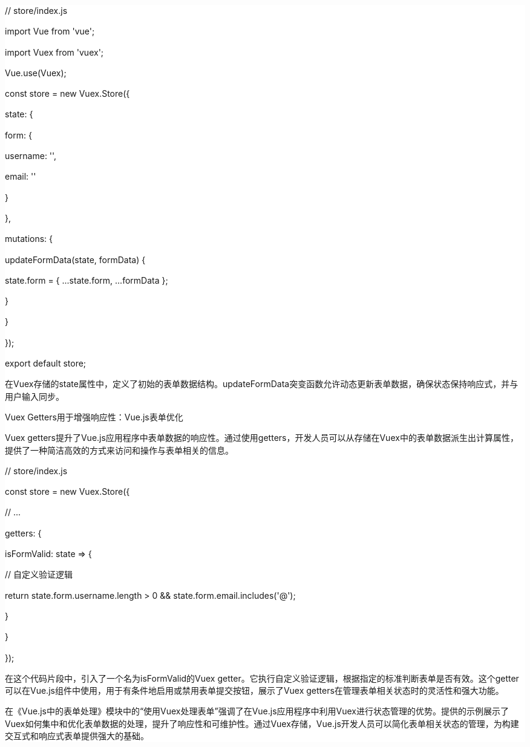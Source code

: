 // store/index.js

import Vue from 'vue';

import Vuex from 'vuex';

Vue.use(Vuex);

const store = new Vuex.Store({

state: {

form: {

username: '',

email: ''

}

},

mutations: {

updateFormData(state, formData) {

state.form = { ...state.form, ...formData };

}

}

});

export default store;

在Vuex存储的state属性中，定义了初始的表单数据结构。updateFormData突变函数允许动态更新表单数据，确保状态保持响应式，并与用户输入同步。

Vuex Getters用于增强响应性：Vue.js表单优化

Vuex getters提升了Vue.js应用程序中表单数据的响应性。通过使用getters，开发人员可以从存储在Vuex中的表单数据派生出计算属性，提供了一种简洁高效的方式来访问和操作与表单相关的信息。

// store/index.js

const store = new Vuex.Store({

// ...

getters: {

isFormValid: state => {

// 自定义验证逻辑

return state.form.username.length > 0 && state.form.email.includes('@');

}

}

});

在这个代码片段中，引入了一个名为isFormValid的Vuex getter。它执行自定义验证逻辑，根据指定的标准判断表单是否有效。这个getter可以在Vue.js组件中使用，用于有条件地启用或禁用表单提交按钮，展示了Vuex getters在管理表单相关状态时的灵活性和强大功能。

在《Vue.js中的表单处理》模块中的“使用Vuex处理表单”强调了在Vue.js应用程序中利用Vuex进行状态管理的优势。提供的示例展示了Vuex如何集中和优化表单数据的处理，提升了响应性和可维护性。通过Vuex存储，Vue.js开发人员可以简化表单相关状态的管理，为构建交互式和响应式表单提供强大的基础。
